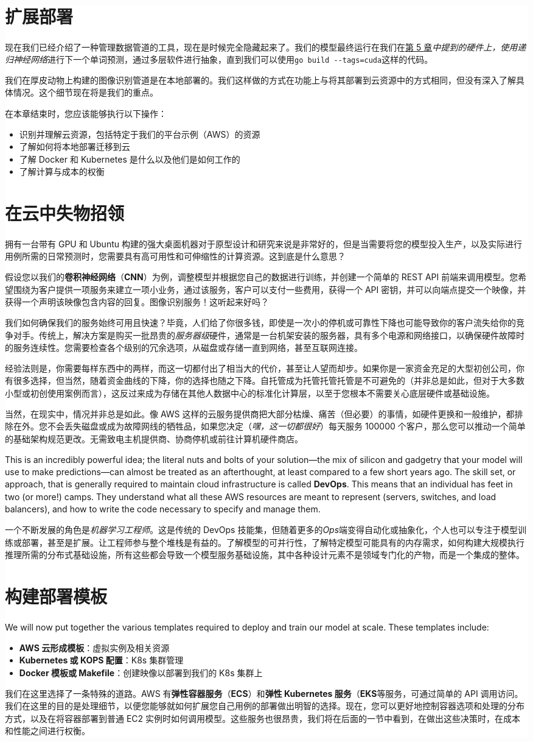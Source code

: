 # 扩展部署

现在我们已经介绍了一种管理数据管道的工具，现在是时候完全隐藏起来了。我们的模型最终运行在我们在[第 5 章](05.html)*中提到的硬件上，使用递归神经网络*进行下一个单词预测，通过多层软件进行抽象，直到我们可以使用`go build --tags=cuda`这样的代码。

我们在厚皮动物上构建的图像识别管道是在本地部署的。我们这样做的方式在功能上与将其部署到云资源中的方式相同，但没有深入了解具体情况。这个细节现在将是我们的重点。

在本章结束时，您应该能够执行以下操作：

*   识别并理解云资源，包括特定于我们的平台示例（AWS）的资源
*   了解如何将本地部署迁移到云
*   了解 Docker 和 Kubernetes 是什么以及他们是如何工作的
*   了解计算与成本的权衡

# 在云中失物招领

拥有一台带有 GPU 和 Ubuntu 构建的强大桌面机器对于原型设计和研究来说是非常好的，但是当需要将您的模型投入生产，以及实际进行用例所需的日常预测时，您需要具有高可用性和可伸缩性的计算资源。这到底是什么意思？

假设您以我们的**卷积神经网络**（**CNN**）为例，调整模型并根据您自己的数据进行训练，并创建一个简单的 REST API 前端来调用模型。您希望围绕为客户提供一项服务来建立一项小业务，通过该服务，客户可以支付一些费用，获得一个 API 密钥，并可以向端点提交一个映像，并获得一个声明该映像包含内容的回复。图像识别服务！这听起来好吗？

我们如何确保我们的服务始终可用且快速？毕竟，人们给了你很多钱，即使是一次小的停机或可靠性下降也可能导致你的客户流失给你的竞争对手。传统上，解决方案是购买一批昂贵的*服务器级*硬件，通常是一台机架安装的服务器，具有多个电源和网络接口，以确保硬件故障时的服务连续性。您需要检查各个级别的冗余选项，从磁盘或存储一直到网络，甚至互联网连接。

经验法则是，你需要每样东西中的两样，而这一切都付出了相当大的代价，甚至让人望而却步。如果你是一家资金充足的大型初创公司，你有很多选择，但当然，随着资金曲线的下降，你的选择也随之下降。自托管成为托管托管托管是不可避免的（并非总是如此，但对于大多数小型或初创使用案例而言），这反过来成为存储在其他人数据中心的标准化计算层，以至于您根本不需要关心底层硬件或基础设施。

当然，在现实中，情况并非总是如此。像 AWS 这样的云服务提供商把大部分枯燥、痛苦（但必要）的事情，如硬件更换和一般维护，都排除在外。您不会丢失磁盘或成为故障网线的牺牲品，如果您决定（*嘿，这一切都很好*）每天服务 100000 个客户，那么您可以推动一个简单的基础架构规范更改。无需致电主机提供商、协商停机或前往计算机硬件商店。

This is an incredibly powerful idea; the literal nuts and bolts of your solution—the mix of silicon and gadgetry that your model will use to make predictions—can almost be treated as an afterthought, at least compared to a few short years ago. The skill set, or approach, that is generally required to maintain cloud infrastructure is called **DevOps**. This means that an individual has feet in two (or more!) camps. They understand what all these AWS resources are meant to represent (servers, switches, and load balancers), and how to write the code necessary to specify and manage them.

一个不断发展的角色是*机器学习工程师*。这是传统的 DevOps 技能集，但随着更多的*Ops*端变得自动化或抽象化，个人也可以专注于模型训练或部署，甚至是扩展。让工程师参与整个堆栈是有益的。了解模型的可并行性，了解特定模型可能具有的内存需求，如何构建大规模执行推理所需的分布式基础设施，所有这些都会导致一个模型服务基础设施，其中各种设计元素不是领域专门化的产物，而是一个集成的整体。

# 构建部署模板

We will now put together the various templates required to deploy and train our model at scale. These templates include:

*   **AWS 云形成模板**：虚拟实例及相关资源
*   **Kubernetes 或 KOPS 配置**：K8s 集群管理
*   **Docker 模板或 Makefile**：创建映像以部署到我们的 K8s 集群上

我们在这里选择了一条特殊的道路。AWS 有**弹性容器服务**（**ECS**）和**弹性 Kubernetes 服务**（**EKS**等服务，可通过简单的 API 调用访问。我们在这里的目的是处理细节，以便您能够就如何扩展您自己用例的部署做出明智的选择。现在，您可以更好地控制容器选项和处理的分布方式，以及在将容器部署到普通 EC2 实例时如何调用模型。这些服务也很昂贵，我们将在后面的一节中看到，在做出这些决策时，在成本和性能之间进行权衡。
